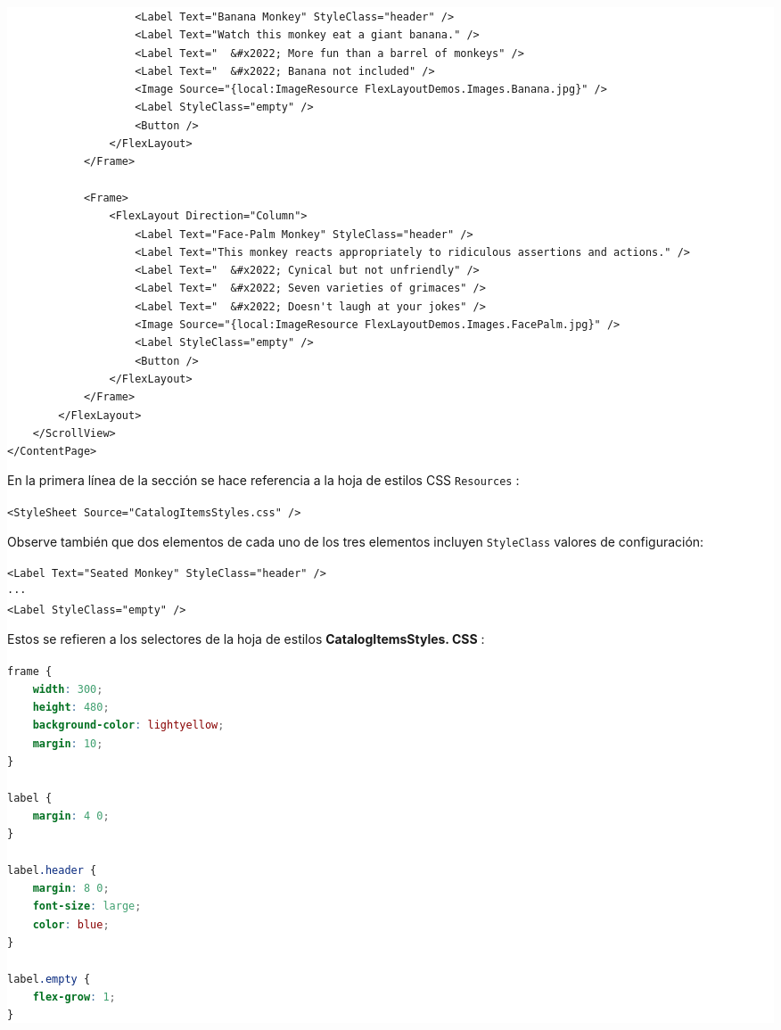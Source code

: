 ```xaml
                    <Label Text="Banana Monkey" StyleClass="header" />
                    <Label Text="Watch this monkey eat a giant banana." />
                    <Label Text="  &#x2022; More fun than a barrel of monkeys" />
                    <Label Text="  &#x2022; Banana not included" />
                    <Image Source="{local:ImageResource FlexLayoutDemos.Images.Banana.jpg}" />
                    <Label StyleClass="empty" />
                    <Button />
                </FlexLayout>
            </Frame>

            <Frame>
                <FlexLayout Direction="Column">
                    <Label Text="Face-Palm Monkey" StyleClass="header" />
                    <Label Text="This monkey reacts appropriately to ridiculous assertions and actions." />
                    <Label Text="  &#x2022; Cynical but not unfriendly" />
                    <Label Text="  &#x2022; Seven varieties of grimaces" />
                    <Label Text="  &#x2022; Doesn't laugh at your jokes" />
                    <Image Source="{local:ImageResource FlexLayoutDemos.Images.FacePalm.jpg}" />
                    <Label StyleClass="empty" />
                    <Button />
                </FlexLayout>
            </Frame>
        </FlexLayout>
    </ScrollView>
</ContentPage>
```

En la primera línea de la sección se hace referencia a la hoja de estilos CSS `Resources` :

```xaml
<StyleSheet Source="CatalogItemsStyles.css" />
```

Observe también que dos elementos de cada uno de los tres elementos incluyen `StyleClass` valores de configuración:

```xaml
<Label Text="Seated Monkey" StyleClass="header" />
···
<Label StyleClass="empty" />
```

Estos se refieren a los selectores de la hoja de estilos **CatalogItemsStyles. CSS** :

```css
frame {
    width: 300;
    height: 480;
    background-color: lightyellow;
    margin: 10;
}

label {
    margin: 4 0;
}

label.header {
    margin: 8 0;
    font-size: large;
    color: blue;
}

label.empty {
    flex-grow: 1;
}

```